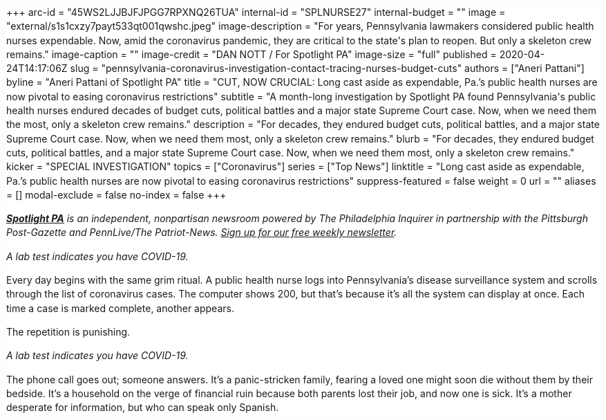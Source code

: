 +++
arc-id = "45WS2LJJBJFJPGG7RPXNQ26TUA"
internal-id = "SPLNURSE27"
internal-budget = ""
image = "external/s1s1cxzy7payt533qt001qwshc.jpeg"
image-description = "For years, Pennsylvania lawmakers considered public health nurses expendable. Now, amid the coronavirus pandemic, they are critical to the state's plan to reopen. But only a skeleton crew remains."
image-caption = ""
image-credit = "DAN NOTT / For Spotlight PA"
image-size = "full"
published = 2020-04-24T14:17:06Z
slug = "pennsylvania-coronavirus-investigation-contact-tracing-nurses-budget-cuts"
authors = ["Aneri Pattani"]
byline = "Aneri Pattani of Spotlight PA"
title = "CUT, NOW CRUCIAL: Long cast aside as expendable, Pa.’s public health nurses are now pivotal to easing coronavirus restrictions"
subtitle = "A month-long investigation by Spotlight PA found Pennsylvania's public health nurses endured decades of budget cuts, political battles and a major state Supreme Court case. Now, when we need them the most, only a skeleton crew remains."
description = "For decades, they endured budget cuts, political battles, and a major state Supreme Court case. Now, when we need them most, only a skeleton crew remains."
blurb = "For decades, they endured budget cuts, political battles, and a major state Supreme Court case. Now, when we need them most, only a skeleton crew remains."
kicker = "SPECIAL INVESTIGATION"
topics = ["Coronavirus"]
series = ["Top News"]
linktitle = "Long cast aside as expendable, Pa.’s public health nurses are now pivotal to easing coronavirus restrictions"
suppress-featured = false
weight = 0
url = ""
aliases = []
modal-exclude = false
no-index = false
+++

<a href="https://www.spotlightpa.org/"><i><b>Spotlight PA</b></i></a><i> is an independent, nonpartisan newsroom powered by The Philadelphia Inquirer in partnership with the Pittsburgh Post-Gazette and PennLive/The Patriot-News. </i><a href="https://www.spotlightpa.org/newsletters"><i>Sign up for our free weekly newsletter</i></a><i>.</i>

<i>A lab test indicates you have COVID-19.</i>

Every day begins with the same grim ritual. A public health nurse logs into Pennsylvania’s disease surveillance system and scrolls through the list of coronavirus cases. The computer shows 200, but that’s because it’s all the system can display at once. Each time a case is marked complete, another appears.

The repetition is punishing.

<i>A lab test indicates you have COVID-19.</i>

The phone call goes out; someone answers. It’s a panic-stricken family, fearing a loved one might soon die without them by their bedside. It’s a household on the verge of financial ruin because both parents lost their job, and now one is sick. It’s a mother desperate for information, but who can speak only Spanish.
